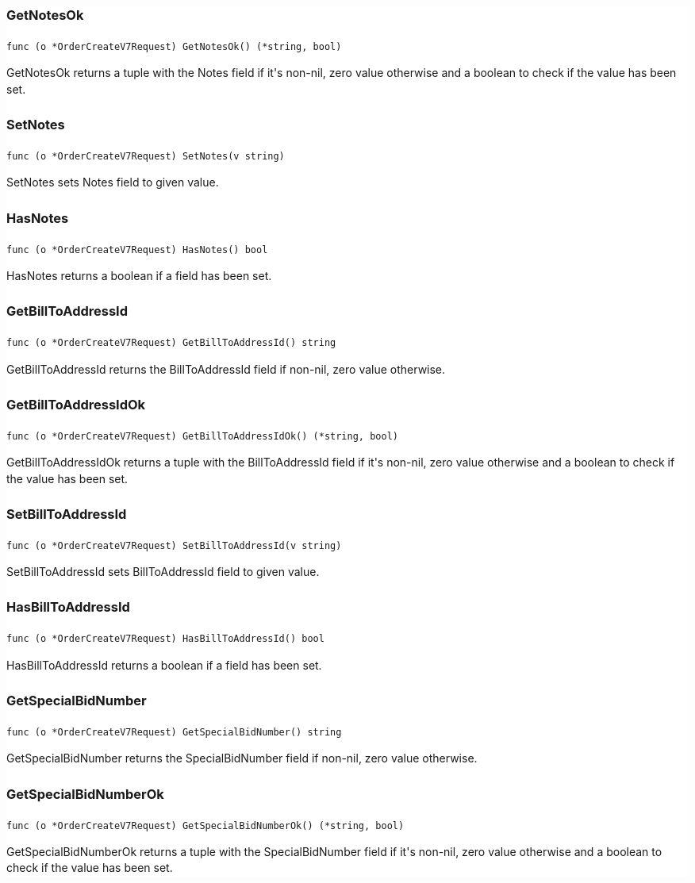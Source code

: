 ### GetNotesOk

`func (o *OrderCreateV7Request) GetNotesOk() (*string, bool)`

GetNotesOk returns a tuple with the Notes field if it's non-nil, zero value otherwise
and a boolean to check if the value has been set.

### SetNotes

`func (o *OrderCreateV7Request) SetNotes(v string)`

SetNotes sets Notes field to given value.

### HasNotes

`func (o *OrderCreateV7Request) HasNotes() bool`

HasNotes returns a boolean if a field has been set.

### GetBillToAddressId

`func (o *OrderCreateV7Request) GetBillToAddressId() string`

GetBillToAddressId returns the BillToAddressId field if non-nil, zero value otherwise.

### GetBillToAddressIdOk

`func (o *OrderCreateV7Request) GetBillToAddressIdOk() (*string, bool)`

GetBillToAddressIdOk returns a tuple with the BillToAddressId field if it's non-nil, zero value otherwise
and a boolean to check if the value has been set.

### SetBillToAddressId

`func (o *OrderCreateV7Request) SetBillToAddressId(v string)`

SetBillToAddressId sets BillToAddressId field to given value.

### HasBillToAddressId

`func (o *OrderCreateV7Request) HasBillToAddressId() bool`

HasBillToAddressId returns a boolean if a field has been set.

### GetSpecialBidNumber

`func (o *OrderCreateV7Request) GetSpecialBidNumber() string`

GetSpecialBidNumber returns the SpecialBidNumber field if non-nil, zero value otherwise.

### GetSpecialBidNumberOk

`func (o *OrderCreateV7Request) GetSpecialBidNumberOk() (*string, bool)`

GetSpecialBidNumberOk returns a tuple with the SpecialBidNumber field if it's non-nil, zero value otherwise
and a boolean to check if the value has been set.

